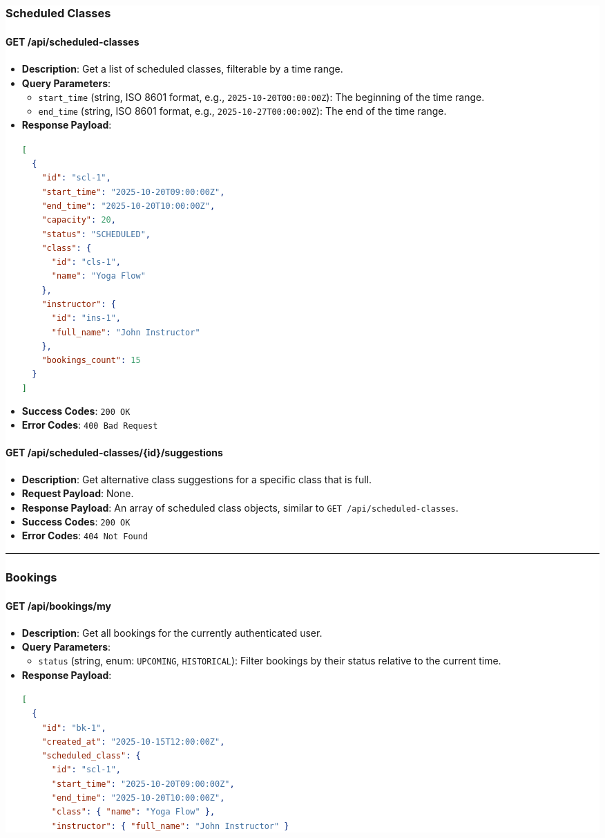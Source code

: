 
### Scheduled Classes

#### GET /api/scheduled-classes

- **Description**: Get a list of scheduled classes, filterable by a time range.
- **Query Parameters**:
  - `start_time` (string, ISO 8601 format, e.g., `2025-10-20T00:00:00Z`): The beginning of the time range.
  - `end_time` (string, ISO 8601 format, e.g., `2025-10-27T00:00:00Z`): The end of the time range.
- **Response Payload**:
  ```json
  [
    {
      "id": "scl-1",
      "start_time": "2025-10-20T09:00:00Z",
      "end_time": "2025-10-20T10:00:00Z",
      "capacity": 20,
      "status": "SCHEDULED",
      "class": {
        "id": "cls-1",
        "name": "Yoga Flow"
      },
      "instructor": {
        "id": "ins-1",
        "full_name": "John Instructor"
      },
      "bookings_count": 15
    }
  ]
  ```
- **Success Codes**: `200 OK`
- **Error Codes**: `400 Bad Request`

#### GET /api/scheduled-classes/{id}/suggestions

- **Description**: Get alternative class suggestions for a specific class that is full.
- **Request Payload**: None.
- **Response Payload**: An array of scheduled class objects, similar to `GET /api/scheduled-classes`.
- **Success Codes**: `200 OK`
- **Error Codes**: `404 Not Found`

---

### Bookings

#### GET /api/bookings/my

- **Description**: Get all bookings for the currently authenticated user.
- **Query Parameters**:
  - `status` (string, enum: `UPCOMING`, `HISTORICAL`): Filter bookings by their status relative to the current time.
- **Response Payload**:
  ```json
  [
    {
      "id": "bk-1",
      "created_at": "2025-10-15T12:00:00Z",
      "scheduled_class": {
        "id": "scl-1",
        "start_time": "2025-10-20T09:00:00Z",
        "end_time": "2025-10-20T10:00:00Z",
        "class": { "name": "Yoga Flow" },
        "instructor": { "full_name": "John Instructor" }
  ```